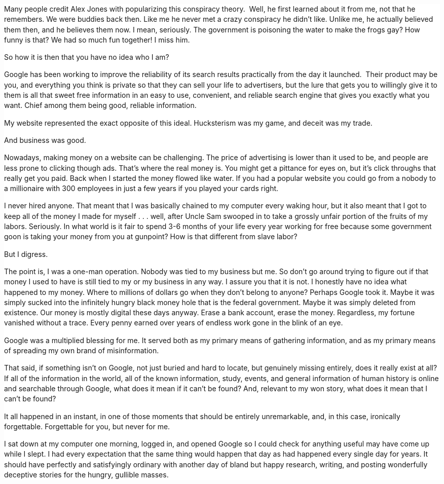 Many people credit Alex Jones with popularizing this conspiracy theory.  Well, he first learned about it from me, not that he remembers. We were buddies back then. Like me he never met a crazy conspiracy he didn’t like. Unlike me, he actually believed them then, and he believes them now. I mean, seriously. The government is poisoning the water to make the frogs gay? How funny is that? We had so much fun together! I miss him.

So how it is then that you have no idea who I am?

Google has been working to improve the reliability of its search results practically from the day it launched.  Their product may be you, and everything you think is private so that they can sell your life to advertisers, but the lure that gets you to willingly give it to them is all that sweet free information in an easy to use, convenient, and reliable search engine that gives you exactly what you want. Chief among them being good, reliable information.

My website represented the exact opposite of this ideal. Hucksterism was my game, and deceit was my trade.

And business was good.

Nowadays, making money on a website can be challenging. The price of advertising is lower than it used to be, and people are less prone to clicking though ads. That’s where the real money is. You might get a pittance for eyes on, but it’s click throughs that really get you paid. Back when I started the money flowed like water. If you had a popular website you could go from a nobody to a millionaire with 300 employees in just a few years if you played your cards right.

I never hired anyone. That meant that I was basically chained to my computer every waking hour, but it also meant that I got to keep all of the money I made for myself . . . well, after Uncle Sam swooped in to take a grossly unfair portion of the fruits of my labors. Seriously. In what world is it fair to spend 3-6 months of your life every year working for free because some government goon is taking your money from you at gunpoint? How is that different from slave labor?

But I digress.

The point is, I was a one-man operation. Nobody was tied to my business but me. So don’t go around trying to figure out if that money I used to have is still tied to my or my business in any way. I assure you that it is not. I honestly have no idea what happened to my money. Where to millions of dollars go when they don’t belong to anyone? Perhaps Google took it. Maybe it was simply sucked into the infinitely hungry black money hole that is the federal government. Maybe it was simply deleted from existence. Our money is mostly digital these days anyway. Erase a bank account, erase the money. Regardless, my fortune vanished without a trace. Every penny earned over years of endless work gone in the blink of an eye.

Google was a multiplied blessing for me. It served both as my primary means of gathering information, and as my primary means of spreading my own brand of misinformation.

That said, if something isn’t on Google, not just buried and hard to locate, but genuinely missing entirely, does it really exist at all? If all of the information in the world, all of the known information, study, events, and general information of human history is online and searchable through Google, what does it mean if it can’t be found? And, relevant to my won story, what does it mean that I can’t be found?

It all happened in an instant, in one of those moments that should be entirely unremarkable, and, in this case, ironically forgettable. Forgettable for you, but never for me.

I sat down at my computer one morning, logged in, and opened Google so I could check for anything useful may have come up while I slept. I had every expectation that the same thing would happen that day as had happened every single day for years. It should have perfectly and satisfyingly ordinary with another day of bland but happy research, writing, and posting wonderfully deceptive stories for the hungry, gullible masses.
